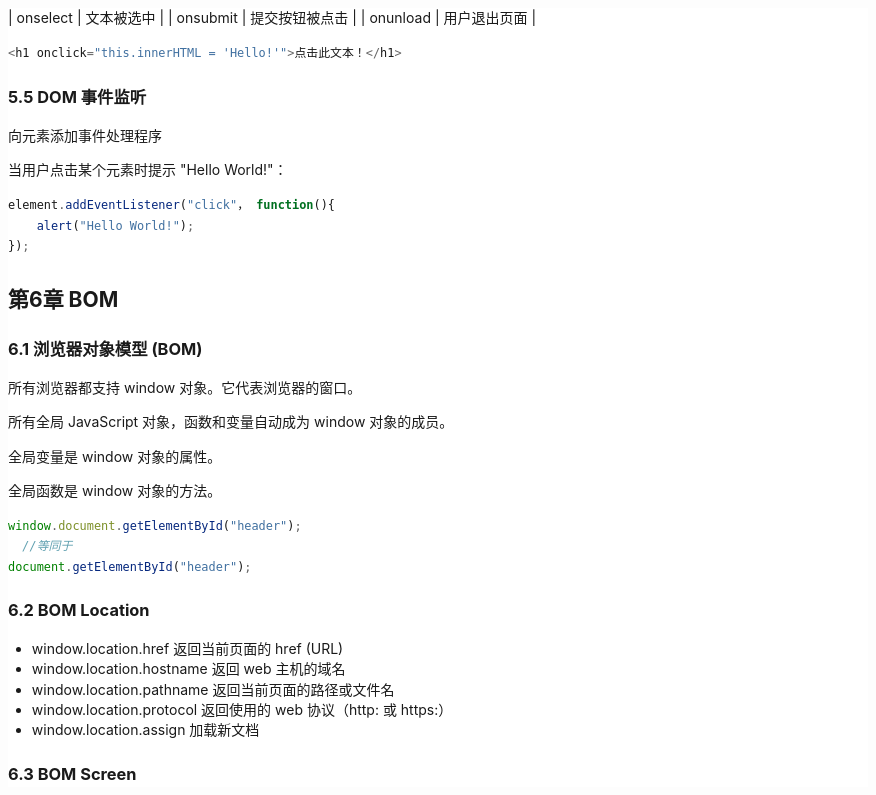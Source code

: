 | onselect    | 文本被选中               |
| onsubmit    | 提交按钮被点击           |
| onunload    | 用户退出页面             |


```js
<h1 onclick="this.innerHTML = 'Hello!'">点击此文本！</h1>
```



### 5.5 DOM 事件监听

向元素添加事件处理程序

当用户点击某个元素时提示 "Hello World!"：

```js
element.addEventListener("click"， function(){ 
    alert("Hello World!"); 
});
```





## 第6章 BOM



### 6.1 浏览器对象模型 (BOM)

所有浏览器都支持 window 对象。它代表浏览器的窗口。

所有全局 JavaScript 对象，函数和变量自动成为 window 对象的成员。

全局变量是 window 对象的属性。

全局函数是 window 对象的方法。

```js
window.document.getElementById("header");
  //等同于
document.getElementById("header");
```



### 6.2 BOM Location

- window.location.href 返回当前页面的 href (URL)
- window.location.hostname 返回 web 主机的域名
- window.location.pathname 返回当前页面的路径或文件名
- window.location.protocol 返回使用的 web 协议（http: 或 https:）
- window.location.assign 加载新文档



### 6.3 BOM Screen
